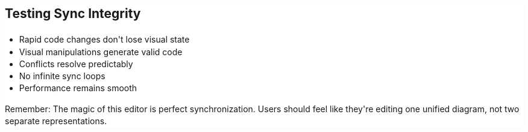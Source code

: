 ## Testing Sync Integrity

- Rapid code changes don't lose visual state
- Visual manipulations generate valid code
- Conflicts resolve predictably
- No infinite sync loops
- Performance remains smooth

Remember: The magic of this editor is perfect synchronization. Users should feel like they're editing one unified diagram, not two separate representations.